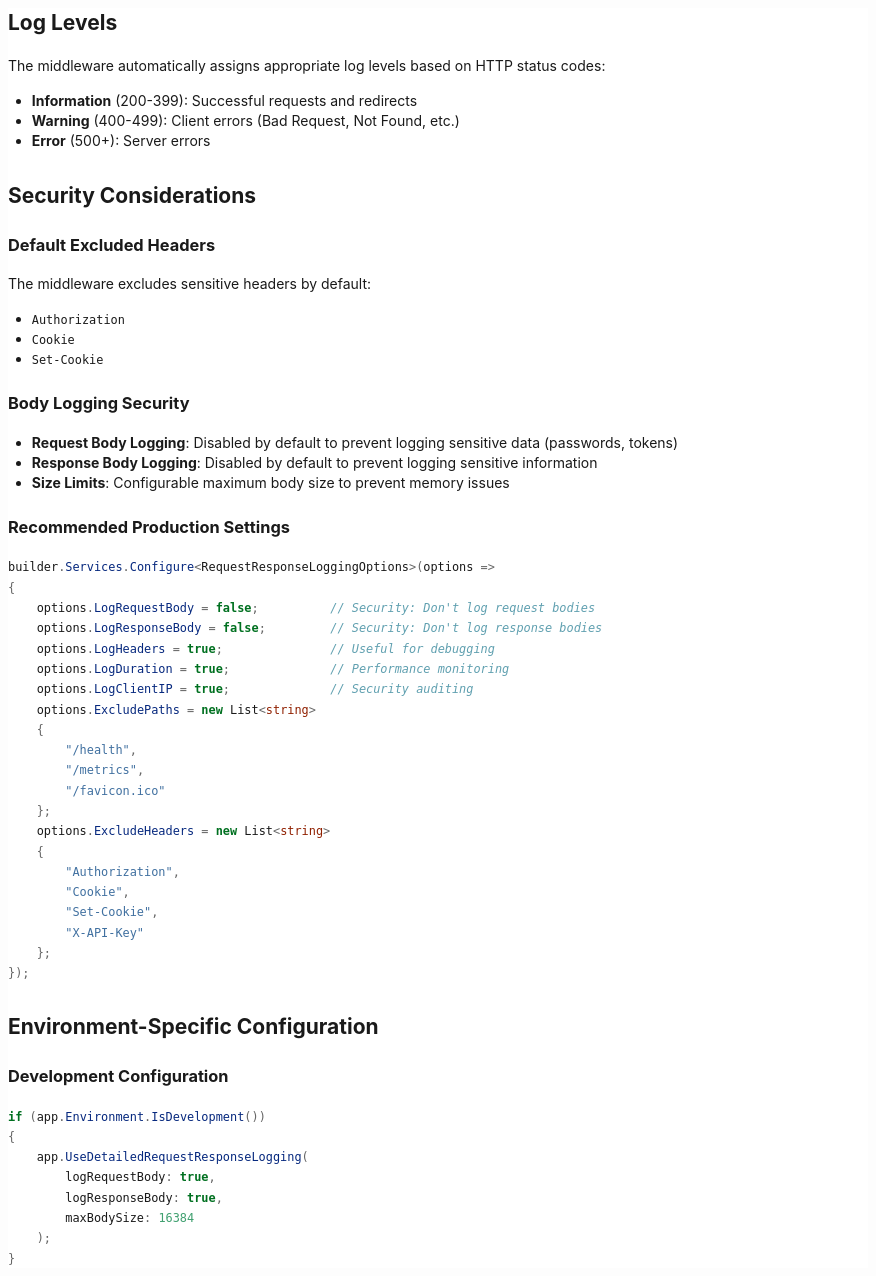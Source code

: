## Log Levels

The middleware automatically assigns appropriate log levels based on HTTP status codes:

- **Information** (200-399): Successful requests and redirects
- **Warning** (400-499): Client errors (Bad Request, Not Found, etc.)
- **Error** (500+): Server errors

## Security Considerations

### Default Excluded Headers
The middleware excludes sensitive headers by default:
- `Authorization`
- `Cookie`
- `Set-Cookie`

### Body Logging Security
- **Request Body Logging**: Disabled by default to prevent logging sensitive data (passwords, tokens)
- **Response Body Logging**: Disabled by default to prevent logging sensitive information
- **Size Limits**: Configurable maximum body size to prevent memory issues

### Recommended Production Settings
```csharp
builder.Services.Configure<RequestResponseLoggingOptions>(options =>
{
    options.LogRequestBody = false;          // Security: Don't log request bodies
    options.LogResponseBody = false;         // Security: Don't log response bodies
    options.LogHeaders = true;               // Useful for debugging
    options.LogDuration = true;              // Performance monitoring
    options.LogClientIP = true;              // Security auditing
    options.ExcludePaths = new List<string> 
    { 
        "/health", 
        "/metrics", 
        "/favicon.ico" 
    };
    options.ExcludeHeaders = new List<string> 
    { 
        "Authorization", 
        "Cookie", 
        "Set-Cookie", 
        "X-API-Key" 
    };
});
```

## Environment-Specific Configuration

### Development Configuration
```csharp
if (app.Environment.IsDevelopment())
{
    app.UseDetailedRequestResponseLogging(
        logRequestBody: true,
        logResponseBody: true,
        maxBodySize: 16384
    );
}
```
